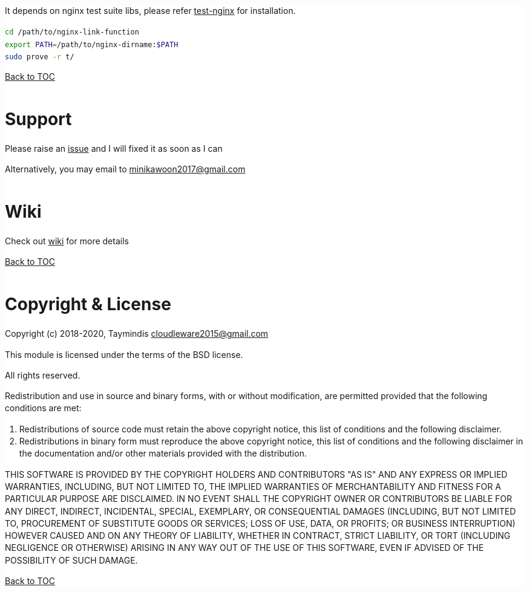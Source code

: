 It depends on nginx test suite libs, please refer [test-nginx](https://github.com/openresty/test-nginx) for installation.


```bash
cd /path/to/nginx-link-function
export PATH=/path/to/nginx-dirname:$PATH 
sudo prove -r t/
```

[Back to TOC](#table-of-contents)

Support
=======

Please raise an [issue](https://github.com/Taymindis/nginx-link-function/issues) and I will fixed it as soon as I can

Alternatively, you may email to minikawoon2017@gmail.com

Wiki
====

Check out [wiki](https://github.com/Taymindis/nginx-link-function/wiki) for more details


[Back to TOC](#table-of-contents)

Copyright & License
===================

Copyright (c) 2018-2020, Taymindis <cloudleware2015@gmail.com>

This module is licensed under the terms of the BSD license.

All rights reserved.

Redistribution and use in source and binary forms, with or without
modification, are permitted provided that the following conditions are met:

1. Redistributions of source code must retain the above copyright notice, this
   list of conditions and the following disclaimer.
2. Redistributions in binary form must reproduce the above copyright notice,
   this list of conditions and the following disclaimer in the documentation
   and/or other materials provided with the distribution.

THIS SOFTWARE IS PROVIDED BY THE COPYRIGHT HOLDERS AND CONTRIBUTORS "AS IS" AND
ANY EXPRESS OR IMPLIED WARRANTIES, INCLUDING, BUT NOT LIMITED TO, THE IMPLIED
WARRANTIES OF MERCHANTABILITY AND FITNESS FOR A PARTICULAR PURPOSE ARE
DISCLAIMED. IN NO EVENT SHALL THE COPYRIGHT OWNER OR CONTRIBUTORS BE LIABLE FOR
ANY DIRECT, INDIRECT, INCIDENTAL, SPECIAL, EXEMPLARY, OR CONSEQUENTIAL DAMAGES
(INCLUDING, BUT NOT LIMITED TO, PROCUREMENT OF SUBSTITUTE GOODS OR SERVICES;
LOSS OF USE, DATA, OR PROFITS; OR BUSINESS INTERRUPTION) HOWEVER CAUSED AND
ON ANY THEORY OF LIABILITY, WHETHER IN CONTRACT, STRICT LIABILITY, OR TORT
(INCLUDING NEGLIGENCE OR OTHERWISE) ARISING IN ANY WAY OUT OF THE USE OF THIS
SOFTWARE, EVEN IF ADVISED OF THE POSSIBILITY OF SUCH DAMAGE.

[Back to TOC](#table-of-contents)
